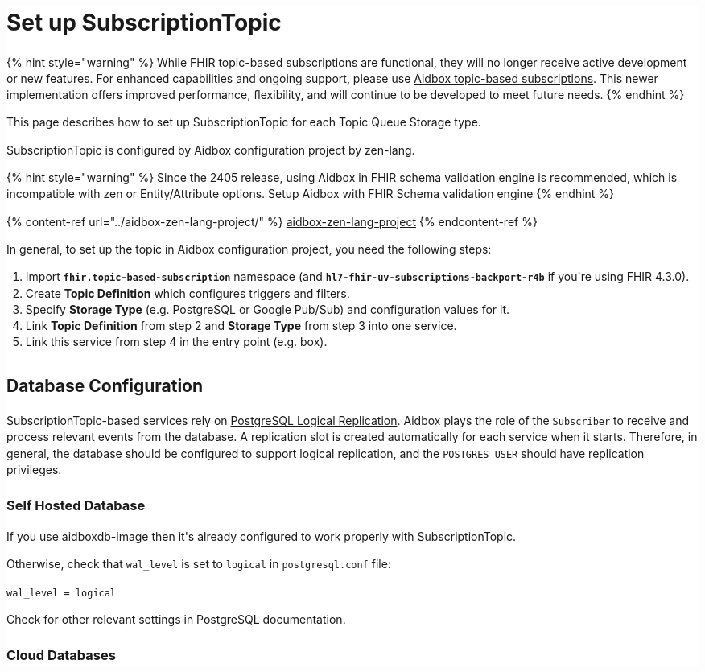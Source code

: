 # Set up SubscriptionTopic

{% hint style="warning" %}
While FHIR topic-based subscriptions are functional, they will no longer receive active development or new features. For enhanced capabilities and ongoing support, please use [Aidbox topic-based subscriptions](../../../../modules/topic-based-subscriptions/wip-dynamic-subscriptiontopic-with-destinations/README.md). This newer implementation offers improved performance, flexibility, and will continue to be developed to meet future needs.
{% endhint %}

This page describes how to set up SubscriptionTopic for each Topic Queue Storage type.

SubscriptionTopic is configured by Aidbox configuration project by zen-lang.

{% hint style="warning" %}
Since the 2405 release, using Aidbox in FHIR schema validation engine is recommended, which is incompatible with zen or Entity/Attribute options. Setup Aidbox with FHIR Schema validation engine
{% endhint %}

{% content-ref url="../aidbox-zen-lang-project/" %}
[aidbox-zen-lang-project](../aidbox-zen-lang-project/README.md)
{% endcontent-ref %}

In general, to set up the topic in Aidbox configuration project, you need the following steps:

1. Import **`fhir.topic-based-subscription`** namespace (and **`hl7-fhir-uv-subscriptions-backport-r4b`** if you're using FHIR 4.3.0).
2. Create **Topic Definition** which configures triggers and filters.
3. Specify **Storage Type** (e.g. PostgreSQL or Google Pub/Sub) and configuration values for it.
4. Link **Topic Definition** from step 2 and **Storage Type** from step 3 into one service.
5. Link this service from step 4 in the entry point (e.g. box).

## Database Configuration

SubscriptionTopic-based services rely on [PostgreSQL Logical Replication](https://www.postgresql.org/docs/current/logical-replication.html). Aidbox plays the role of the `Subscriber` to receive and process relevant events from the database. A replication slot is created automatically for each service when it starts. Therefore, in general, the database should be configured to support logical replication, and the `POSTGRES_USER` should have replication privileges.

### Self Hosted Database

If you use [aidboxdb-image](../../../../database/aidboxdb-image/README.md) then it's already configured to work properly with SubscriptionTopic.

Otherwise, check that `wal_level` is set to `logical` in `postgresql.conf` file:

```
wal_level = logical
```

Check for other relevant settings in [PostgreSQL documentation](https://www.postgresql.org/docs/current/logical-replication-config.html).

### Cloud Databases
